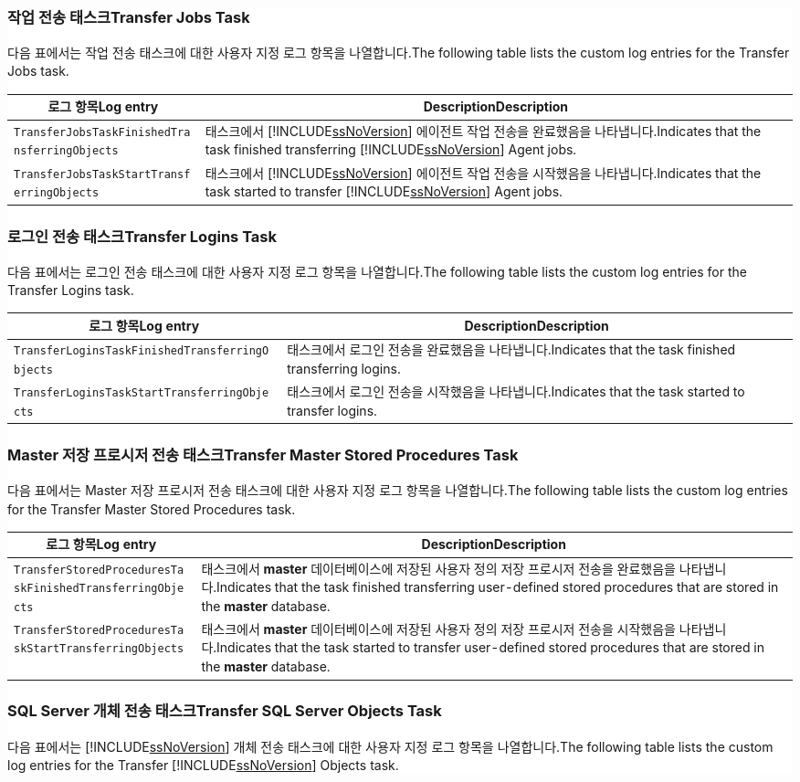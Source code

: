 ###  <a name="transfer-jobs-task"></a><a name="TransferJobs"></a> <span data-ttu-id="c1f40-262">작업 전송 태스크</span><span class="sxs-lookup"><span data-stu-id="c1f40-262">Transfer Jobs Task</span></span>  
 <span data-ttu-id="c1f40-263">다음 표에서는 작업 전송 태스크에 대한 사용자 지정 로그 항목을 나열합니다.</span><span class="sxs-lookup"><span data-stu-id="c1f40-263">The following table lists the custom log entries for the Transfer Jobs task.</span></span>  
  
|<span data-ttu-id="c1f40-264">로그 항목</span><span class="sxs-lookup"><span data-stu-id="c1f40-264">Log entry</span></span>|<span data-ttu-id="c1f40-265">Description</span><span class="sxs-lookup"><span data-stu-id="c1f40-265">Description</span></span>|  
|---------------|-----------------|  
|`TransferJobsTaskFinishedTransferringObjects`|<span data-ttu-id="c1f40-266">태스크에서 [!INCLUDE[ssNoVersion](../includes/ssnoversion-md.md)] 에이전트 작업 전송을 완료했음을 나타냅니다.</span><span class="sxs-lookup"><span data-stu-id="c1f40-266">Indicates that the task finished transferring [!INCLUDE[ssNoVersion](../includes/ssnoversion-md.md)] Agent jobs.</span></span>|  
|`TransferJobsTaskStartTransferringObjects`|<span data-ttu-id="c1f40-267">태스크에서 [!INCLUDE[ssNoVersion](../includes/ssnoversion-md.md)] 에이전트 작업 전송을 시작했음을 나타냅니다.</span><span class="sxs-lookup"><span data-stu-id="c1f40-267">Indicates that the task started to transfer [!INCLUDE[ssNoVersion](../includes/ssnoversion-md.md)] Agent jobs.</span></span>|  
  
###  <a name="transfer-logins-task"></a><a name="TransferLogins"></a> <span data-ttu-id="c1f40-268">로그인 전송 태스크</span><span class="sxs-lookup"><span data-stu-id="c1f40-268">Transfer Logins Task</span></span>  
 <span data-ttu-id="c1f40-269">다음 표에서는 로그인 전송 태스크에 대한 사용자 지정 로그 항목을 나열합니다.</span><span class="sxs-lookup"><span data-stu-id="c1f40-269">The following table lists the custom log entries for the Transfer Logins task.</span></span>  
  
|<span data-ttu-id="c1f40-270">로그 항목</span><span class="sxs-lookup"><span data-stu-id="c1f40-270">Log entry</span></span>|<span data-ttu-id="c1f40-271">Description</span><span class="sxs-lookup"><span data-stu-id="c1f40-271">Description</span></span>|  
|---------------|-----------------|  
|`TransferLoginsTaskFinishedTransferringObjects`|<span data-ttu-id="c1f40-272">태스크에서 로그인 전송을 완료했음을 나타냅니다.</span><span class="sxs-lookup"><span data-stu-id="c1f40-272">Indicates that the task finished transferring logins.</span></span>|  
|`TransferLoginsTaskStartTransferringObjects`|<span data-ttu-id="c1f40-273">태스크에서 로그인 전송을 시작했음을 나타냅니다.</span><span class="sxs-lookup"><span data-stu-id="c1f40-273">Indicates that the task started to transfer logins.</span></span>|  
  
###  <a name="transfer-master-stored-procedures-task"></a><a name="TransferMasterStoredProcedures"></a> <span data-ttu-id="c1f40-274">Master 저장 프로시저 전송 태스크</span><span class="sxs-lookup"><span data-stu-id="c1f40-274">Transfer Master Stored Procedures Task</span></span>  
 <span data-ttu-id="c1f40-275">다음 표에서는 Master 저장 프로시저 전송 태스크에 대한 사용자 지정 로그 항목을 나열합니다.</span><span class="sxs-lookup"><span data-stu-id="c1f40-275">The following table lists the custom log entries for the Transfer Master Stored Procedures task.</span></span>  
  
|<span data-ttu-id="c1f40-276">로그 항목</span><span class="sxs-lookup"><span data-stu-id="c1f40-276">Log entry</span></span>|<span data-ttu-id="c1f40-277">Description</span><span class="sxs-lookup"><span data-stu-id="c1f40-277">Description</span></span>|  
|---------------|-----------------|  
|`TransferStoredProceduresTaskFinishedTransferringObjects`|<span data-ttu-id="c1f40-278">태스크에서 **master** 데이터베이스에 저장된 사용자 정의 저장 프로시저 전송을 완료했음을 나타냅니다.</span><span class="sxs-lookup"><span data-stu-id="c1f40-278">Indicates that the task finished transferring user-defined stored procedures that are stored in the **master** database.</span></span>|  
|`TransferStoredProceduresTaskStartTransferringObjects`|<span data-ttu-id="c1f40-279">태스크에서 **master** 데이터베이스에 저장된 사용자 정의 저장 프로시저 전송을 시작했음을 나타냅니다.</span><span class="sxs-lookup"><span data-stu-id="c1f40-279">Indicates that the task started to transfer user-defined stored procedures that are stored in the **master** database.</span></span>|  
  
###  <a name="transfer-sql-server-objects-task"></a><a name="TransferSQLServerObjects"></a> <span data-ttu-id="c1f40-280">SQL Server 개체 전송 태스크</span><span class="sxs-lookup"><span data-stu-id="c1f40-280">Transfer SQL Server Objects Task</span></span>  
 <span data-ttu-id="c1f40-281">다음 표에서는 [!INCLUDE[ssNoVersion](../includes/ssnoversion-md.md)] 개체 전송 태스크에 대한 사용자 지정 로그 항목을 나열합니다.</span><span class="sxs-lookup"><span data-stu-id="c1f40-281">The following table lists the custom log entries for the Transfer [!INCLUDE[ssNoVersion](../includes/ssnoversion-md.md)] Objects task.</span></span>  
  